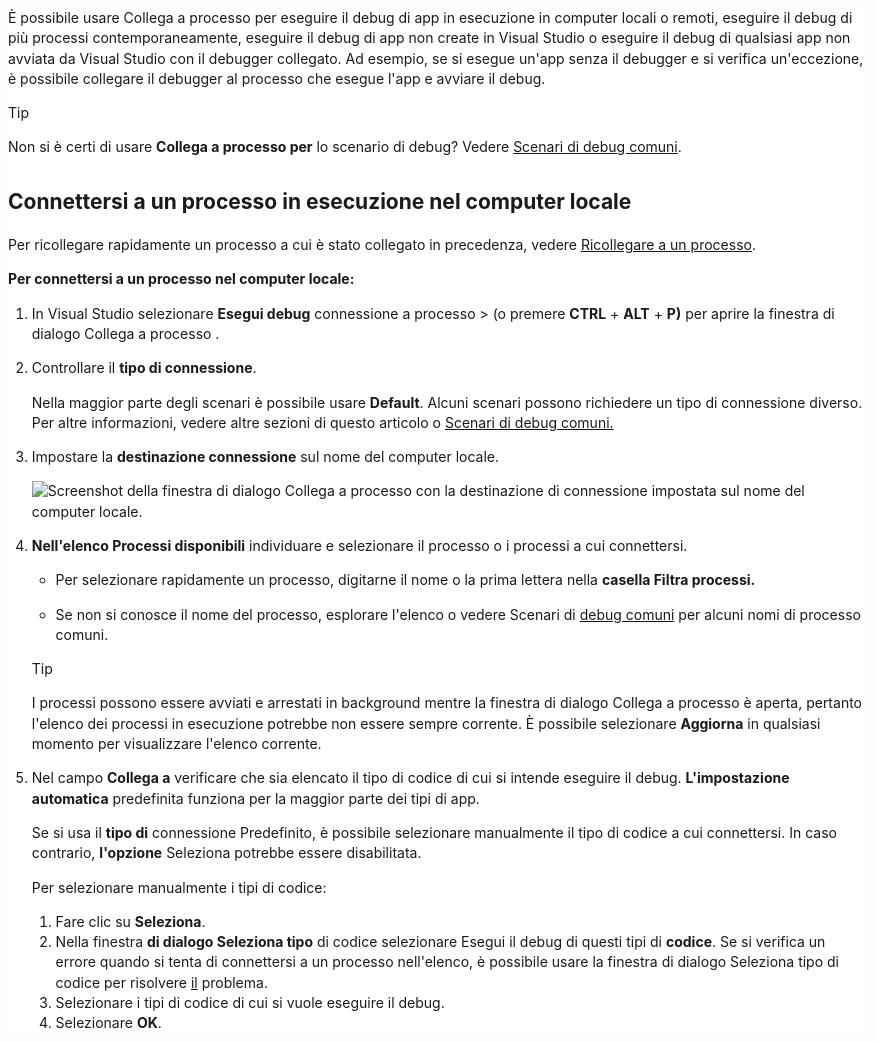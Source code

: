 È possibile  usare Collega a processo per eseguire il debug di app in esecuzione in computer locali o remoti, eseguire il debug di più processi contemporaneamente, eseguire il debug di app non create in Visual Studio o eseguire il debug di qualsiasi app non avviata da Visual Studio con il debugger collegato. Ad esempio, se si esegue un'app senza il debugger e si verifica un'eccezione, è possibile collegare il debugger al processo che esegue l'app e avviare il debug.

> [!TIP]
> Non si è certi di usare **Collega a processo per** lo scenario di debug? Vedere [Scenari di debug comuni](#BKMK_Scenarios).

## <a name="attach-to-a-running-process-on-your-local-machine"></a><a name="BKMK_Attach_to_a_running_process"></a> Connettersi a un processo in esecuzione nel computer locale

Per ricollegare rapidamente un processo a cui è stato collegato in precedenza, vedere [Ricollegare a un processo](#BKMK_reattach).

**Per connettersi a un processo nel computer locale:**

1. In Visual Studio selezionare **Esegui debug** connessione a processo  >   (o premere **CTRL** + **ALT** + **P)**  per aprire la finestra di dialogo Collega a processo .

1. Controllare il **tipo di connessione**.

   Nella maggior parte degli scenari è possibile usare **Default**. Alcuni scenari possono richiedere un tipo di connessione diverso. Per altre informazioni, vedere altre sezioni di questo articolo o [Scenari di debug comuni.](#BKMK_Scenarios)

1. Impostare la **destinazione connessione** sul nome del computer locale.

   ![Screenshot della finestra di dialogo Collega a processo con la destinazione di connessione impostata sul nome del computer locale.](../debugger/media/DBG_Basics_Attach_To_Process.png)

1. **Nell'elenco Processi disponibili** individuare e selezionare il processo o i processi a cui connettersi.

   - Per selezionare rapidamente un processo, digitarne il nome o la prima lettera nella **casella Filtra processi.**

   - Se non si conosce il nome del processo, esplorare l'elenco o vedere Scenari di [debug comuni](#BKMK_Scenarios) per alcuni nomi di processo comuni.

   >[!TIP]
   >I processi possono essere avviati  e arrestati in background mentre la finestra di dialogo Collega a processo è aperta, pertanto l'elenco dei processi in esecuzione potrebbe non essere sempre corrente. È possibile selezionare **Aggiorna** in qualsiasi momento per visualizzare l'elenco corrente.

1. Nel campo **Collega a** verificare che sia elencato il tipo di codice di cui si intende eseguire il debug. **L'impostazione automatica** predefinita funziona per la maggior parte dei tipi di app.

   Se si usa il **tipo di** connessione Predefinito, è possibile selezionare manualmente il tipo di codice a cui connettersi. In caso contrario, **l'opzione** Seleziona potrebbe essere disabilitata.

   Per selezionare manualmente i tipi di codice:
   1. Fare clic su **Seleziona**.
   1. Nella finestra **di dialogo Seleziona tipo** di codice selezionare Esegui il debug di questi tipi di **codice**.
      Se si verifica un errore quando si tenta di connettersi [](../debugger/select-code-type-dialog-box.md) a un processo nell'elenco, è possibile usare la finestra di dialogo Seleziona tipo di codice per risolvere [il](#BKMK_Troubleshoot_attach_errors) problema.
   1. Selezionare i tipi di codice di cui si vuole eseguire il debug.
   1. Selezionare **OK**.
